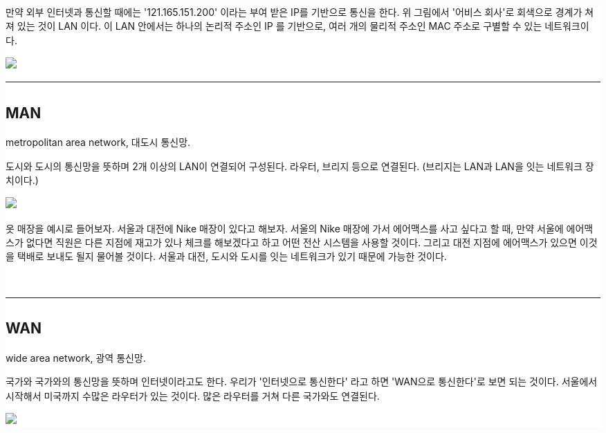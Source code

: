 만약 외부 인터넷과 통신할 때에는 '121.165.151.200' 이라는 부여 받은 IP를 기반으로 통신을 한다. 위 그림에서 '어비스 회사'로 회색으로 경계가 쳐져 있는 것이 LAN 이다. 이 LAN 안에서는 하나의 논리적 주소인 IP 를 기반으로, 여러 개의 물리적 주소인 MAC 주소로 구별할 수 있는 네트워크이다.

<img src="https://github.com/user-attachments/assets/90ae61a1-7f44-4117-a467-60c8bbd15223" width="700px" />

<br>
<hr>

## MAN

metropolitan area network, 대도시 통신망.

도시와 도시의 통신망을 뜻하며 2개 이상의 LAN이 연결되어 구성된다. 라우터, 브리지 등으로 연결된다. (브리지는 LAN과 LAN을 잇는 네트워크 장치이다.)

<img src="https://github.com/user-attachments/assets/9dc3cf0e-16c2-4cff-a82f-8f43042dad2c" width="500px" />

옷 매장을 예시로 들어보자. 서울과 대전에 Nike 매장이 있다고 해보자. 서울의 Nike 매장에 가서 에어맥스를 사고 싶다고 할 때, 만약 서울에 에어맥스가 없다면 직원은 다른 지점에 재고가 있나 체크를 해보겠다고 하고 어떤 전산 시스템을 사용할 것이다. 그리고 대전 지점에 에어맥스가 있으면 이것을 택배로 보내도 될지 물어볼 것이다. 서울과 대전, 도시와 도시를 잇는 네트워크가 있기 때문에 가능한 것이다.

<br>
<hr>

## WAN

wide area network, 광역 통신망.

국가와 국가와의 통신망을 뜻하며 인터넷이라고도 한다. 우리가 '인터넷으로 통신한다' 라고 하면 'WAN으로 통신한다'로 보면 되는 것이다. 서울에서 시작해서 미국까지 수많은 라우터가 있는 것이다. 많은 라우터를 거쳐 다른 국가와도 연결된다.

<img src="https://github.com/user-attachments/assets/cf8bb9e7-a546-4249-8e78-2b8d6cdeccea" width="500px" />